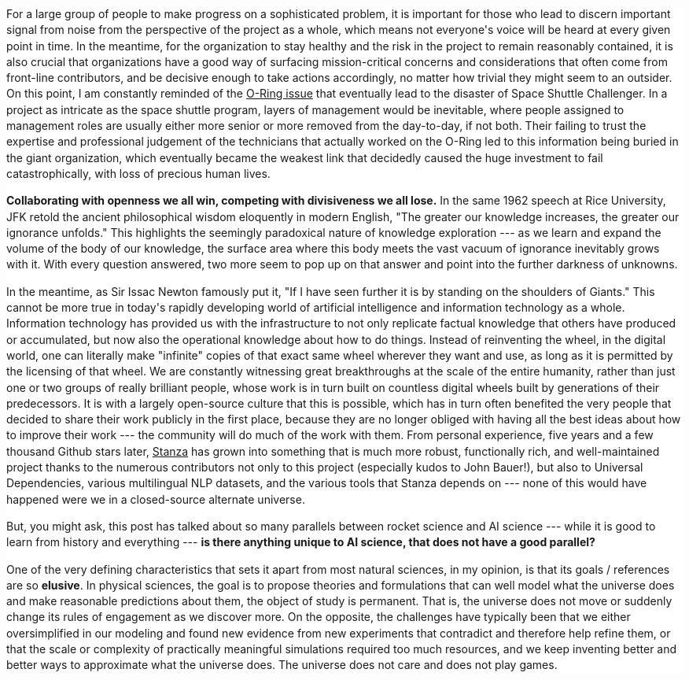 For a large group of people to make progress on a sophisticated problem, it is important for those who lead to discern important signal from noise from the perspective of the project as a whole, which means not everyone's voice will be heard at every given point in time. In the meantime, for the organization to stay healthy and the risk in the project to remain reasonably contained, it is also crucial that organizations have a good way of surfacing mission-critical concerns and considerations that often come from front-line contributors, and be decisive enough to take actions accordingly, no matter how trivial they might seem to an outsider. On this point, I am constantly reminded of the [O-Ring issue](https://en.wikipedia.org/wiki/Space_Shuttle_Challenger_disaster) that eventually lead to the disaster of Space Shuttle Challenger. In a project as intricate as the space shuttle program, layers of management would be inevitable, where people assigned to management roles are usually either more senior or more removed from the day-to-day, if not both. Their failing to trust the expertise and professional judgement of the technicians that actually worked on the O-Ring led to this information being buried in the giant organization, which eventually became the weakest link that decidedly caused the huge investment to fail catastrophically, with loss of precious human lives.

**Collaborating with openness we all win, competing with divisiveness we all lose.** In the same 1962 speech at Rice University, JFK retold the ancient philosophical wisdom eloquently in modern English, "The greater our knowledge increases, the greater our ignorance unfolds." This highlights the seemingly paradoxical nature of knowledge exploration --- as we learn and expand the volume of the body of our knowledge, the surface area where this body meets the vast vacuum of ignorance inevitably grows with it. With every question answered, two more seem to pop up on that answer and point into the further darkness of unknowns.

In the meantime, as Sir Issac Newton famously put it, "If I have seen further it is by standing on the shoulders of Giants." This cannot be more true in today's rapidly developing world of artificial intelligence and information technology as a whole. Information technology has provided us with the infrastructure to not only replicate factual knowledge that others have produced or accumulated, but now also the operational knowledge about how to do things. Instead of reinventing the wheel, in the digital world, one can literally make "infinite" copies of that exact same wheel wherever they want and use, as long as it is permitted by the licensing of that wheel. We are constantly witnessing great breakthroughs at the scale of the entire humanity, rather than just one or two groups of really brilliant people, whose work is in turn built on countless digital wheels built by generations of their predecessors. It is with a largely open-source culture that this is possible, which has in turn often benefited the very people that decided to share their work publicly in the first place, because they are no longer obliged with having all the best ideas about how to improve their work --- the community will do much of the work with them. From personal experience, five years and a few thousand Github stars later, [Stanza](https://stanfordnlp.github.io/stanza/index.html) has grown into something that is much more robust, functionally rich, and well-maintained project thanks to the numerous contributors not only to this project (especially kudos to John Bauer!), but also to Universal Dependencies, various multilingual NLP datasets, and the various tools that Stanza depends on --- none of this would have happened were we in a closed-source alternate universe.

But, you might ask, this post has talked about so many parallels between rocket science and AI science --- while it is good to learn from history and everything --- **is there anything unique to AI science, that does not have a good parallel?**

One of the very defining characteristics that sets it apart from most natural sciences, in my opinion, is that its goals / references are so **elusive**. In physical sciences, the goal is to propose theories and formulations that can well model what the universe does and make reasonable predictions about them, the object of study is permanent. That is, the universe does not move or suddenly change its rules of engagement as we discover more. On the opposite, the challenges have typically been that we either oversimplified in our modeling and found new evidence from new experiments that contradict and therefore help refine them, or that the scale or complexity of practically meaningful simulations required too much resources, and we keep inventing better and better ways to approximate what the universe does. The universe does not care and does not play games.

